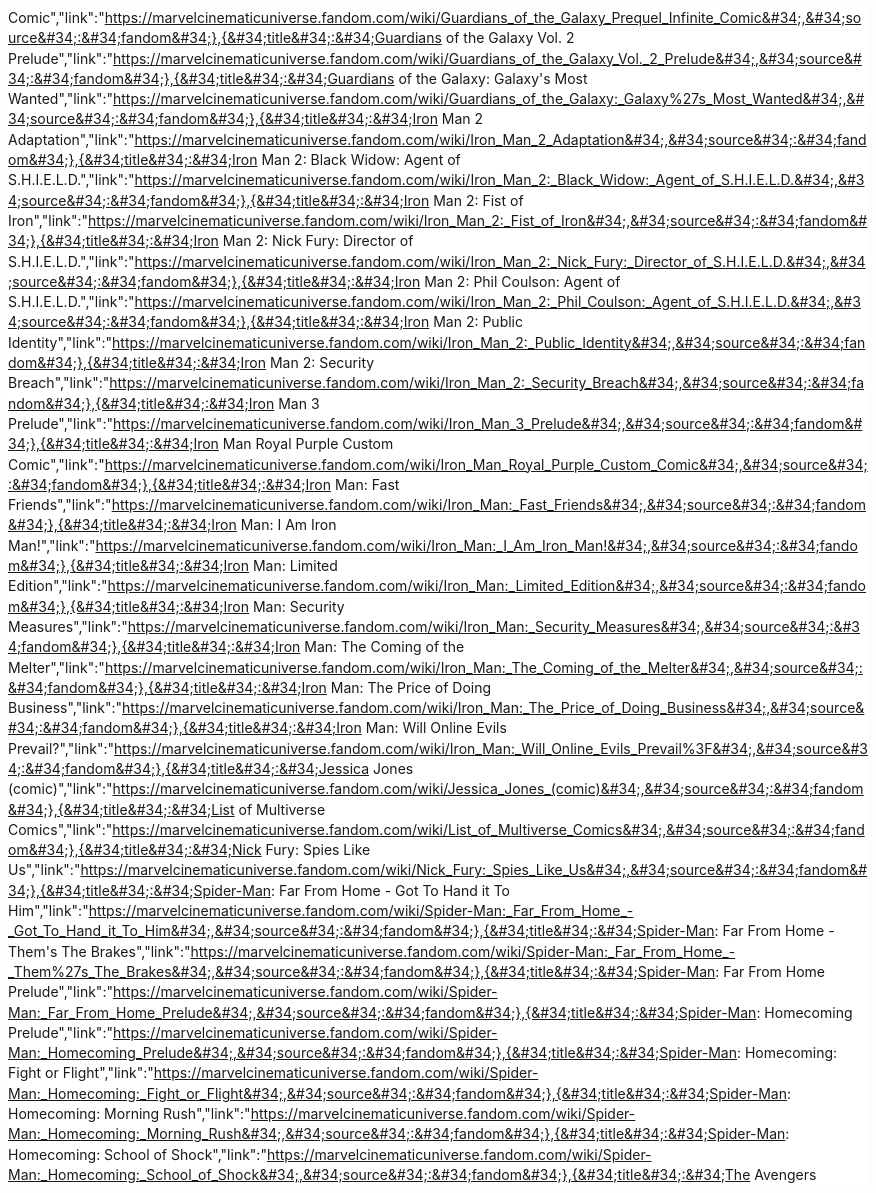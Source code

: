 Comic&#34;,&#34;link&#34;:&#34;https://marvelcinematicuniverse.fandom.com/wiki/Guardians_of_the_Galaxy_Prequel_Infinite_Comic&#34;,&#34;source&#34;:&#34;fandom&#34;},{&#34;title&#34;:&#34;Guardians of the Galaxy Vol. 2 Prelude&#34;,&#34;link&#34;:&#34;https://marvelcinematicuniverse.fandom.com/wiki/Guardians_of_the_Galaxy_Vol._2_Prelude&#34;,&#34;source&#34;:&#34;fandom&#34;},{&#34;title&#34;:&#34;Guardians of the Galaxy: Galaxy&#39;s Most Wanted&#34;,&#34;link&#34;:&#34;https://marvelcinematicuniverse.fandom.com/wiki/Guardians_of_the_Galaxy:_Galaxy%27s_Most_Wanted&#34;,&#34;source&#34;:&#34;fandom&#34;},{&#34;title&#34;:&#34;Iron Man 2 Adaptation&#34;,&#34;link&#34;:&#34;https://marvelcinematicuniverse.fandom.com/wiki/Iron_Man_2_Adaptation&#34;,&#34;source&#34;:&#34;fandom&#34;},{&#34;title&#34;:&#34;Iron Man 2: Black Widow: Agent of S.H.I.E.L.D.&#34;,&#34;link&#34;:&#34;https://marvelcinematicuniverse.fandom.com/wiki/Iron_Man_2:_Black_Widow:_Agent_of_S.H.I.E.L.D.&#34;,&#34;source&#34;:&#34;fandom&#34;},{&#34;title&#34;:&#34;Iron Man 2: Fist of Iron&#34;,&#34;link&#34;:&#34;https://marvelcinematicuniverse.fandom.com/wiki/Iron_Man_2:_Fist_of_Iron&#34;,&#34;source&#34;:&#34;fandom&#34;},{&#34;title&#34;:&#34;Iron Man 2: Nick Fury: Director of S.H.I.E.L.D.&#34;,&#34;link&#34;:&#34;https://marvelcinematicuniverse.fandom.com/wiki/Iron_Man_2:_Nick_Fury:_Director_of_S.H.I.E.L.D.&#34;,&#34;source&#34;:&#34;fandom&#34;},{&#34;title&#34;:&#34;Iron Man 2: Phil Coulson: Agent of S.H.I.E.L.D.&#34;,&#34;link&#34;:&#34;https://marvelcinematicuniverse.fandom.com/wiki/Iron_Man_2:_Phil_Coulson:_Agent_of_S.H.I.E.L.D.&#34;,&#34;source&#34;:&#34;fandom&#34;},{&#34;title&#34;:&#34;Iron Man 2: Public Identity&#34;,&#34;link&#34;:&#34;https://marvelcinematicuniverse.fandom.com/wiki/Iron_Man_2:_Public_Identity&#34;,&#34;source&#34;:&#34;fandom&#34;},{&#34;title&#34;:&#34;Iron Man 2: Security Breach&#34;,&#34;link&#34;:&#34;https://marvelcinematicuniverse.fandom.com/wiki/Iron_Man_2:_Security_Breach&#34;,&#34;source&#34;:&#34;fandom&#34;},{&#34;title&#34;:&#34;Iron Man 3 Prelude&#34;,&#34;link&#34;:&#34;https://marvelcinematicuniverse.fandom.com/wiki/Iron_Man_3_Prelude&#34;,&#34;source&#34;:&#34;fandom&#34;},{&#34;title&#34;:&#34;Iron Man Royal Purple Custom Comic&#34;,&#34;link&#34;:&#34;https://marvelcinematicuniverse.fandom.com/wiki/Iron_Man_Royal_Purple_Custom_Comic&#34;,&#34;source&#34;:&#34;fandom&#34;},{&#34;title&#34;:&#34;Iron Man: Fast Friends&#34;,&#34;link&#34;:&#34;https://marvelcinematicuniverse.fandom.com/wiki/Iron_Man:_Fast_Friends&#34;,&#34;source&#34;:&#34;fandom&#34;},{&#34;title&#34;:&#34;Iron Man: I Am Iron Man!&#34;,&#34;link&#34;:&#34;https://marvelcinematicuniverse.fandom.com/wiki/Iron_Man:_I_Am_Iron_Man!&#34;,&#34;source&#34;:&#34;fandom&#34;},{&#34;title&#34;:&#34;Iron Man: Limited Edition&#34;,&#34;link&#34;:&#34;https://marvelcinematicuniverse.fandom.com/wiki/Iron_Man:_Limited_Edition&#34;,&#34;source&#34;:&#34;fandom&#34;},{&#34;title&#34;:&#34;Iron Man: Security Measures&#34;,&#34;link&#34;:&#34;https://marvelcinematicuniverse.fandom.com/wiki/Iron_Man:_Security_Measures&#34;,&#34;source&#34;:&#34;fandom&#34;},{&#34;title&#34;:&#34;Iron Man: The Coming of the Melter&#34;,&#34;link&#34;:&#34;https://marvelcinematicuniverse.fandom.com/wiki/Iron_Man:_The_Coming_of_the_Melter&#34;,&#34;source&#34;:&#34;fandom&#34;},{&#34;title&#34;:&#34;Iron Man: The Price of Doing Business&#34;,&#34;link&#34;:&#34;https://marvelcinematicuniverse.fandom.com/wiki/Iron_Man:_The_Price_of_Doing_Business&#34;,&#34;source&#34;:&#34;fandom&#34;},{&#34;title&#34;:&#34;Iron Man: Will Online Evils Prevail?&#34;,&#34;link&#34;:&#34;https://marvelcinematicuniverse.fandom.com/wiki/Iron_Man:_Will_Online_Evils_Prevail%3F&#34;,&#34;source&#34;:&#34;fandom&#34;},{&#34;title&#34;:&#34;Jessica Jones (comic)&#34;,&#34;link&#34;:&#34;https://marvelcinematicuniverse.fandom.com/wiki/Jessica_Jones_(comic)&#34;,&#34;source&#34;:&#34;fandom&#34;},{&#34;title&#34;:&#34;List of Multiverse Comics&#34;,&#34;link&#34;:&#34;https://marvelcinematicuniverse.fandom.com/wiki/List_of_Multiverse_Comics&#34;,&#34;source&#34;:&#34;fandom&#34;},{&#34;title&#34;:&#34;Nick Fury: Spies Like Us&#34;,&#34;link&#34;:&#34;https://marvelcinematicuniverse.fandom.com/wiki/Nick_Fury:_Spies_Like_Us&#34;,&#34;source&#34;:&#34;fandom&#34;},{&#34;title&#34;:&#34;Spider-Man: Far From Home - Got To Hand it To Him&#34;,&#34;link&#34;:&#34;https://marvelcinematicuniverse.fandom.com/wiki/Spider-Man:_Far_From_Home_-_Got_To_Hand_it_To_Him&#34;,&#34;source&#34;:&#34;fandom&#34;},{&#34;title&#34;:&#34;Spider-Man: Far From Home - Them&#39;s The Brakes&#34;,&#34;link&#34;:&#34;https://marvelcinematicuniverse.fandom.com/wiki/Spider-Man:_Far_From_Home_-_Them%27s_The_Brakes&#34;,&#34;source&#34;:&#34;fandom&#34;},{&#34;title&#34;:&#34;Spider-Man: Far From Home Prelude&#34;,&#34;link&#34;:&#34;https://marvelcinematicuniverse.fandom.com/wiki/Spider-Man:_Far_From_Home_Prelude&#34;,&#34;source&#34;:&#34;fandom&#34;},{&#34;title&#34;:&#34;Spider-Man: Homecoming Prelude&#34;,&#34;link&#34;:&#34;https://marvelcinematicuniverse.fandom.com/wiki/Spider-Man:_Homecoming_Prelude&#34;,&#34;source&#34;:&#34;fandom&#34;},{&#34;title&#34;:&#34;Spider-Man: Homecoming: Fight or Flight&#34;,&#34;link&#34;:&#34;https://marvelcinematicuniverse.fandom.com/wiki/Spider-Man:_Homecoming:_Fight_or_Flight&#34;,&#34;source&#34;:&#34;fandom&#34;},{&#34;title&#34;:&#34;Spider-Man: Homecoming: Morning Rush&#34;,&#34;link&#34;:&#34;https://marvelcinematicuniverse.fandom.com/wiki/Spider-Man:_Homecoming:_Morning_Rush&#34;,&#34;source&#34;:&#34;fandom&#34;},{&#34;title&#34;:&#34;Spider-Man: Homecoming: School of Shock&#34;,&#34;link&#34;:&#34;https://marvelcinematicuniverse.fandom.com/wiki/Spider-Man:_Homecoming:_School_of_Shock&#34;,&#34;source&#34;:&#34;fandom&#34;},{&#34;title&#34;:&#34;The Avengers